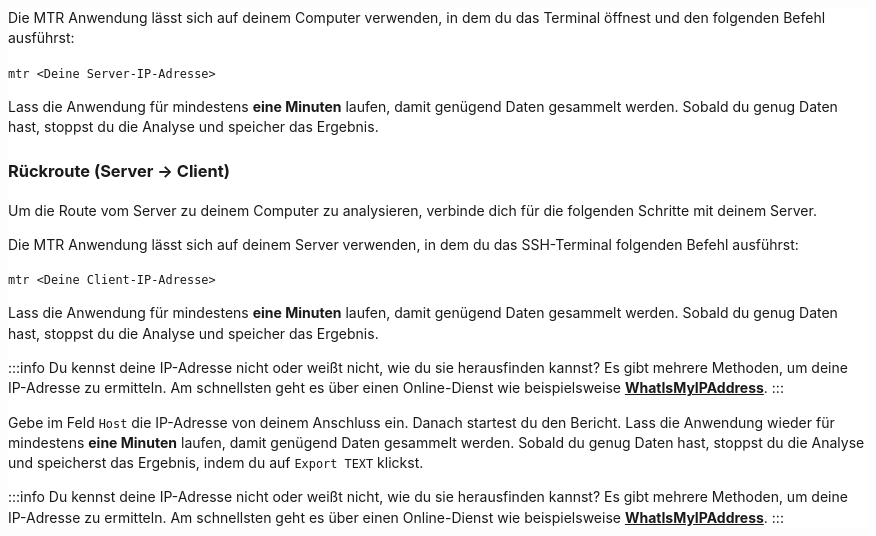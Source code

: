 </TabItem>
<TabItem value="macos" label="MacOS">

Die MTR Anwendung lässt sich auf deinem Computer verwenden, in dem du das Terminal öffnest und den folgenden Befehl ausführst:
```
mtr <Deine Server-IP-Adresse>
```

Lass die Anwendung für mindestens **eine Minuten** laufen, damit genügend Daten gesammelt werden. Sobald du genug Daten hast, stoppst du die Analyse und speicher das Ergebnis. 

</TabItem>
</Tabs>





### Rückroute (Server → Client)

Um die Route vom Server zu deinem Computer zu analysieren, verbinde dich für die folgenden Schritte mit deinem Server. 

<Tabs>
  <TabItem value="linux" label=" Server operating on Linux" default>
    

Die MTR Anwendung lässt sich auf deinem Server verwenden, in dem du das SSH-Terminal folgenden Befehl ausführst:

```
mtr <Deine Client-IP-Adresse>
```

Lass die Anwendung für mindestens **eine Minuten** laufen, damit genügend Daten gesammelt werden. Sobald du genug Daten hast, stoppst du die Analyse und speicher das Ergebnis. 

:::info
Du kennst deine IP-Adresse nicht oder weißt nicht, wie du sie herausfinden kannst? Es gibt mehrere Methoden, um deine IP-Adresse zu ermitteln. Am schnellsten geht es über einen Online-Dienst wie beispielsweise **[WhatIsMyIPAddress](https://whatismyipaddress.com/)**.
:::


</TabItem>
  <TabItem value="windows" label="Server operating on Windows">

Gebe im Feld `Host` die IP-Adresse von deinem Anschluss ein. Danach startest du den Bericht. Lass die Anwendung wieder für mindestens **eine Minuten** laufen, damit genügend Daten gesammelt werden. Sobald du genug Daten hast, stoppst du die Analyse und speicherst das Ergebnis, indem du auf `Export TEXT` klickst.

:::info
Du kennst deine IP-Adresse nicht oder weißt nicht, wie du sie herausfinden kannst? Es gibt mehrere Methoden, um deine IP-Adresse zu ermitteln. Am schnellsten geht es über einen Online-Dienst wie beispielsweise **[WhatIsMyIPAddress](https://whatismyipaddress.com/)**.
:::

</TabItem>
</Tabs>
